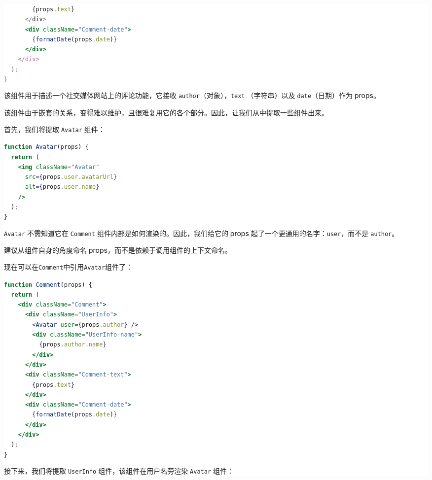 ```jsx
        {props.text}
      </div>
      <div className="Comment-date">
        {formatDate(props.date)}
      </div>
    </div>
  );
}
```

该组件用于描述一个社交媒体网站上的评论功能，它接收 `author`（对象），`text` （字符串）以及 `date`（日期）作为 props。

该组件由于嵌套的关系，变得难以维护，且很难复用它的各个部分。因此，让我们从中提取一些组件出来。

首先，我们将提取 `Avatar` 组件：

```jsx
function Avatar(props) {
  return (
    <img className="Avatar"
      src={props.user.avatarUrl}
      alt={props.user.name}
    />
  );
}
```

`Avatar` 不需知道它在 `Comment` 组件内部是如何渲染的。因此，我们给它的 props 起了一个更通用的名字：`user`，而不是 `author`。

建议从组件自身的角度命名 props，而不是依赖于调用组件的上下文命名。

现在可以在`Comment`中引用`Avatar`组件了：

```jsx
function Comment(props) {
  return (
    <div className="Comment">
      <div className="UserInfo">
        <Avatar user={props.author} />
        <div className="UserInfo-name">
          {props.author.name}
        </div>
      </div>
      <div className="Comment-text">
        {props.text}
      </div>
      <div className="Comment-date">
        {formatDate(props.date)}
      </div>
    </div>
  );
}
```

接下来，我们将提取 `UserInfo` 组件，该组件在用户名旁渲染 `Avatar` 组件：
